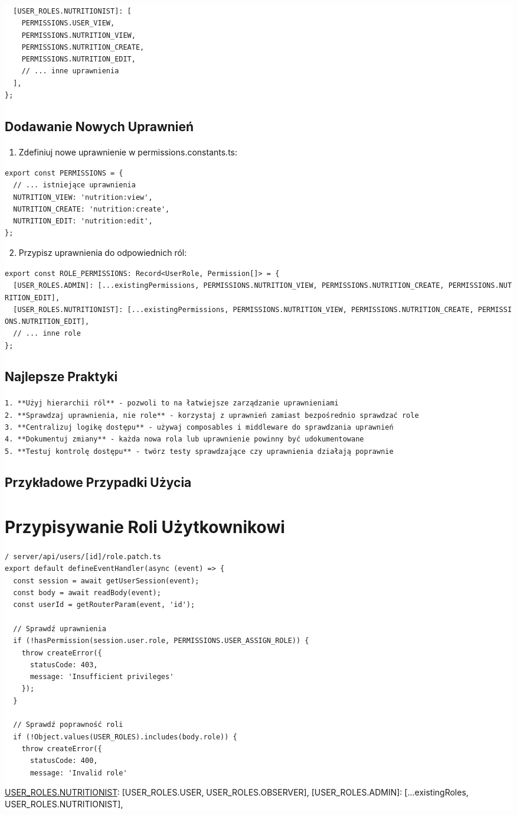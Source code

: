 ```
  [USER_ROLES.NUTRITIONIST]: [
    PERMISSIONS.USER_VIEW,
    PERMISSIONS.NUTRITION_VIEW,
    PERMISSIONS.NUTRITION_CREATE,
    PERMISSIONS.NUTRITION_EDIT,
    // ... inne uprawnienia
  ],
};
```

## Dodawanie Nowych Uprawnień
1. Zdefiniuj nowe uprawnienie w permissions.constants.ts:
```
export const PERMISSIONS = {
  // ... istniejące uprawnienia
  NUTRITION_VIEW: 'nutrition:view',
  NUTRITION_CREATE: 'nutrition:create',
  NUTRITION_EDIT: 'nutrition:edit',
};
```

2. Przypisz uprawnienia do odpowiednich ról:
```
export const ROLE_PERMISSIONS: Record<UserRole, Permission[]> = {
  [USER_ROLES.ADMIN]: [...existingPermissions, PERMISSIONS.NUTRITION_VIEW, PERMISSIONS.NUTRITION_CREATE, PERMISSIONS.NUTRITION_EDIT],
  [USER_ROLES.NUTRITIONIST]: [...existingPermissions, PERMISSIONS.NUTRITION_VIEW, PERMISSIONS.NUTRITION_CREATE, PERMISSIONS.NUTRITION_EDIT],
  // ... inne role
};
```
## Najlepsze Praktyki
    1. **Użyj hierarchii ról** - pozwoli to na łatwiejsze zarządzanie uprawnieniami
    2. **Sprawdzaj uprawnienia, nie role** - korzystaj z uprawnień zamiast bezpośrednio sprawdzać role
    3. **Centralizuj logikę dostępu** - używaj composables i middleware do sprawdzania uprawnień
    4. **Dokumentuj zmiany** - każda nowa rola lub uprawnienie powinny być udokumentowane
    5. **Testuj kontrolę dostępu** - twórz testy sprawdzające czy uprawnienia działają poprawnie

## Przykładowe Przypadki Użycia
# Przypisywanie Roli Użytkownikowi
```
/ server/api/users/[id]/role.patch.ts
export default defineEventHandler(async (event) => {
  const session = await getUserSession(event);
  const body = await readBody(event);
  const userId = getRouterParam(event, 'id');
  
  // Sprawdź uprawnienia
  if (!hasPermission(session.user.role, PERMISSIONS.USER_ASSIGN_ROLE)) {
    throw createError({
      statusCode: 403,
      message: 'Insufficient privileges'
    });
  }
  
  // Sprawdź poprawność roli
  if (!Object.values(USER_ROLES).includes(body.role)) {
    throw createError({
      statusCode: 400,
      message: 'Invalid role'
```

  [USER_ROLES.NUTRITIONIST]: 'emerald',
  [USER_ROLES.NUTRITIONIST]: 'i-lucide-utensils',
  [USER_ROLES.NUTRITIONIST]: [USER_ROLES.USER, USER_ROLES.OBSERVER],
  [USER_ROLES.ADMIN]: [...existingRoles, USER_ROLES.NUTRITIONIST],